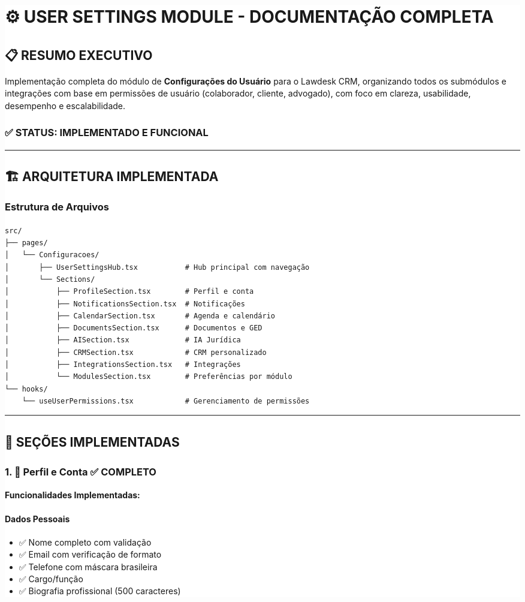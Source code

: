# ⚙️ USER SETTINGS MODULE - DOCUMENTAÇÃO COMPLETA

## 📋 **RESUMO EXECUTIVO**

Implementação completa do módulo de **Configurações do Usuário** para o Lawdesk CRM, organizando todos os submódulos e integrações com base em permissões de usuário (colaborador, cliente, advogado), com foco em clareza, usabilidade, desempenho e escalabilidade.

### ✅ **STATUS**: IMPLEMENTADO E FUNCIONAL

---

## 🏗️ **ARQUITETURA IMPLEMENTADA**

### **Estrutura de Arquivos**

```
src/
├── pages/
│   └── Configuracoes/
│       ├── UserSettingsHub.tsx           # Hub principal com navegação
│       └── Sections/
│           ├── ProfileSection.tsx        # Perfil e conta
│           ├── NotificationsSection.tsx  # Notificações
│           ├── CalendarSection.tsx       # Agenda e calendário
│           ├── DocumentsSection.tsx      # Documentos e GED
│           ├── AISection.tsx             # IA Jurídica
│           ├── CRMSection.tsx            # CRM personalizado
│           ├── IntegrationsSection.tsx   # Integrações
│           └── ModulesSection.tsx        # Preferências por módulo
└── hooks/
    └── useUserPermissions.tsx            # Gerenciamento de permissões
```

---

## 🎯 **SEÇÕES IMPLEMENTADAS**

### **1. 👤 Perfil e Conta** ✅ COMPLETO

**Funcionalidades Implementadas:**

#### **Dados Pessoais**

- ✅ Nome completo com validação
- ✅ Email com verificação de formato
- ✅ Telefone com máscara brasileira
- ✅ Cargo/função
- ✅ Biografia profissional (500 caracteres)
